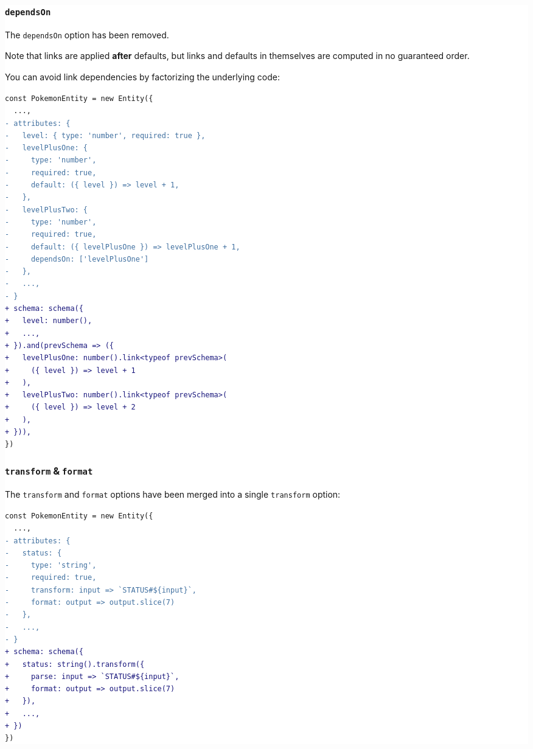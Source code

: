 ### `dependsOn`

The `dependsOn` option has been removed.

Note that links are applied **after** defaults, but links and defaults in themselves are computed in no guaranteed order.

You can avoid link dependencies by factorizing the underlying code:

```diff
const PokemonEntity = new Entity({
  ...,
- attributes: {
-   level: { type: 'number', required: true },
-   levelPlusOne: {
-     type: 'number',
-     required: true,
-     default: ({ level }) => level + 1,
-   },
-   levelPlusTwo: {
-     type: 'number',
-     required: true,
-     default: ({ levelPlusOne }) => levelPlusOne + 1,
-     dependsOn: ['levelPlusOne']
-   },
-   ...,
- }
+ schema: schema({
+   level: number(),
+   ...,
+ }).and(prevSchema => ({
+   levelPlusOne: number().link<typeof prevSchema>(
+     ({ level }) => level + 1
+   ),
+   levelPlusTwo: number().link<typeof prevSchema>(
+     ({ level }) => level + 2
+   ),
+ })),
})
```

### `transform` & `format`

The `transform` and `format` options have been merged into a single `transform` option:

```diff
const PokemonEntity = new Entity({
  ...,
- attributes: {
-   status: {
-     type: 'string',
-     required: true,
-     transform: input => `STATUS#${input}`,
-     format: output => output.slice(7)
-   },
-   ...,
- }
+ schema: schema({
+   status: string().transform({
+     parse: input => `STATUS#${input}`,
+     format: output => output.slice(7)
+   }),
+   ...,
+ })
})
```
